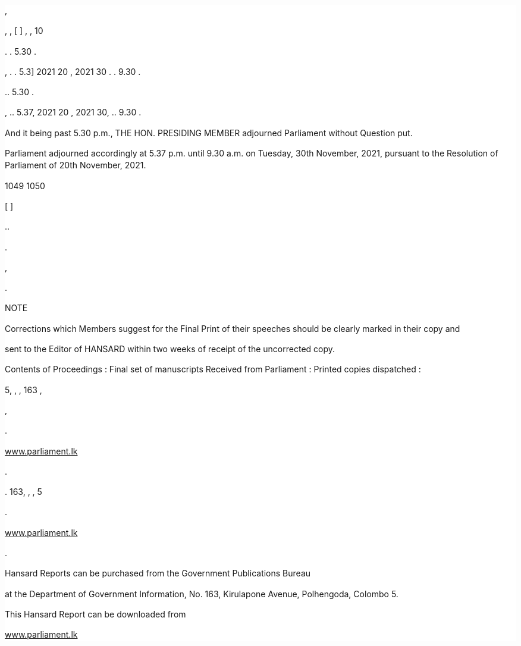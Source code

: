 ,

, , [ ] , , 10

. . 5.30 .

, . . 5.3] 2021 20 , 2021 30 . . 9.30 .

.. 5.30 .

, .. 5.37, 2021 20 , 2021 30, .. 9.30 .

And it being past 5.30 p.m., THE HON. PRESIDING MEMBER adjourned Parliament without Question put.

Parliament adjourned accordingly at 5.37 p.m. until 9.30 a.m. on Tuesday, 30th November, 2021, pursuant to the Resolution of Parliament of 20th November, 2021.

1049 1050

[ ]

..

.

,

.

NOTE

Corrections which Members suggest for the Final Print of their speeches should be clearly marked in their copy and

sent to the Editor of HANSARD within two weeks of receipt of the uncorrected copy.

Contents of Proceedings : Final set of manuscripts Received from Parliament : Printed copies dispatched :

5, , , 163 ,

,

.

www.parliament.lk

.

. 163, , , 5

.

www.parliament.lk

.

Hansard Reports can be purchased from the Government Publications Bureau

at the Department of Government Information, No. 163, Kirulapone Avenue, Polhengoda, Colombo 5.

This Hansard Report can be downloaded from

www.parliament.lk
